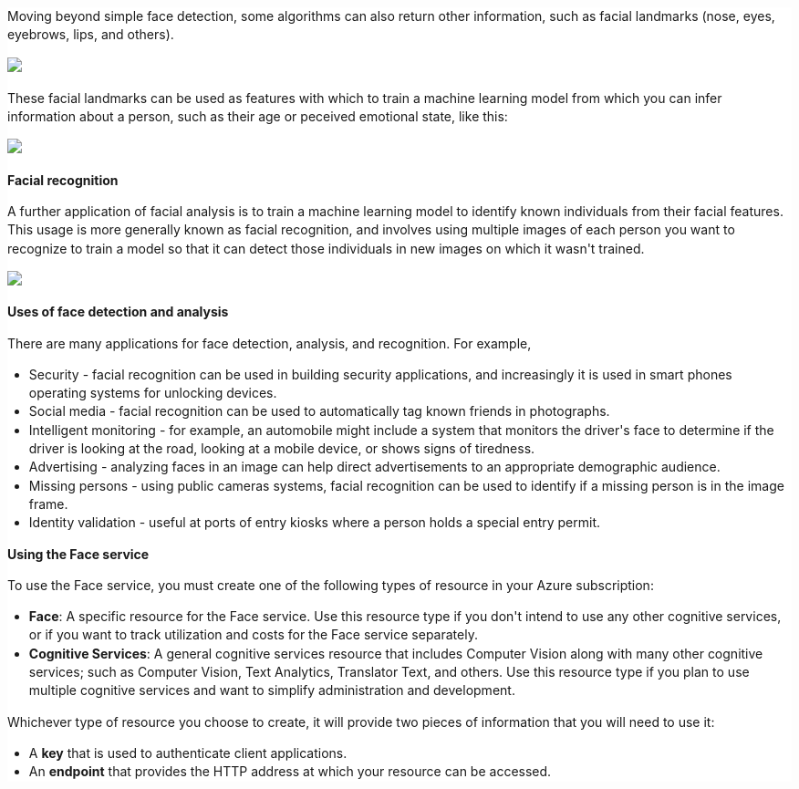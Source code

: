 Moving beyond simple face detection, some algorithms can also return other information, such as facial landmarks \(nose, eyes, eyebrows, lips, and others\).

![](https://www.skillpipe.com/api/2/content/1112c950-7ed9-5056-b53b-5b523cf0d817/3/OEBPS/Images/1024028-412660.png)

These facial landmarks can be used as features with which to train a machine learning model from which you can infer information about a person, such as their age or peceived emotional state, like this:

![](https://www.skillpipe.com/api/2/content/1112c950-7ed9-5056-b53b-5b523cf0d817/3/OEBPS/Images/1024029-412661.png)

**Facial recognition**

A further application of facial analysis is to train a machine learning model to identify known individuals from their facial features. This usage is more generally known as facial recognition, and involves using multiple images of each person you want to recognize to train a model so that it can detect those individuals in new images on which it wasn't trained.

![](https://www.skillpipe.com/api/2/content/1112c950-7ed9-5056-b53b-5b523cf0d817/3/OEBPS/Images/1024030-412662.png)

**Uses of face detection and analysis**

There are many applications for face detection, analysis, and recognition. For example,

* Security - facial recognition can be used in building security applications, and increasingly it is used in smart phones operating systems for unlocking devices.
* Social media - facial recognition can be used to automatically tag known friends in photographs.
* Intelligent monitoring - for example, an automobile might include a system that monitors the driver's face to determine if the driver is looking at the road, looking at a mobile device, or shows signs of tiredness.
* Advertising - analyzing faces in an image can help direct advertisements to an appropriate demographic audience.
* Missing persons - using public cameras systems, facial recognition can be used to identify if a missing person is in the image frame.
* Identity validation - useful at ports of entry kiosks where a person holds a special entry permit.

**Using the Face service**

To use the Face service, you must create one of the following types of resource in your Azure subscription:

* **Face**: A specific resource for the Face service. Use this resource type if you don't intend to use any other cognitive services, or if you want to track utilization and costs for the Face service separately.
* **Cognitive Services**: A general cognitive services resource that includes Computer Vision along with many other cognitive services; such as Computer Vision, Text Analytics, Translator Text, and others. Use this resource type if you plan to use multiple cognitive services and want to simplify administration and development.

Whichever type of resource you choose to create, it will provide two pieces of information that you will need to use it:

* A **key** that is used to authenticate client applications.
* An **endpoint** that provides the HTTP address at which your resource can be accessed.
